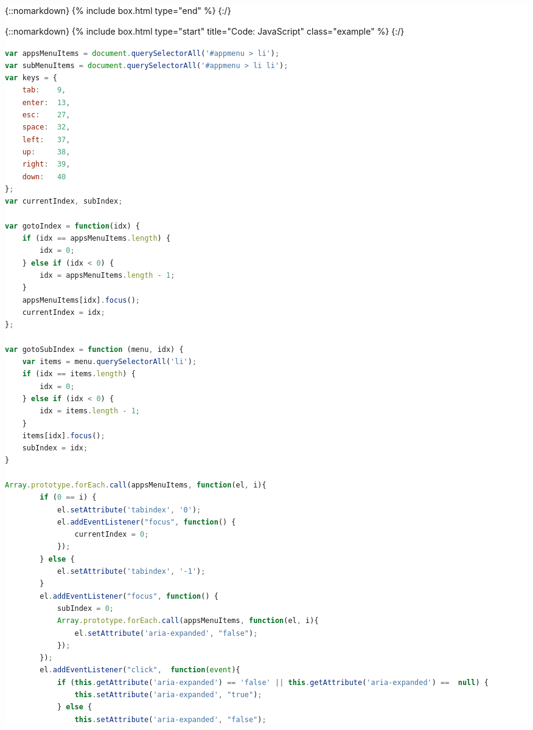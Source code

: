 {::nomarkdown}
{% include box.html type="end" %}
{:/}

{::nomarkdown}
{% include box.html type="start" title="Code: JavaScript" class="example" %}
{:/}

~~~ js
var appsMenuItems = document.querySelectorAll('#appmenu > li');
var subMenuItems = document.querySelectorAll('#appmenu > li li');
var keys = {
	tab:    9,
	enter:  13,
	esc:    27,
	space:  32,
	left:   37,
	up:     38,
	right:  39,
	down:   40
};
var currentIndex, subIndex;

var gotoIndex = function(idx) {
	if (idx == appsMenuItems.length) {
		idx = 0;
	} else if (idx < 0) {
		idx = appsMenuItems.length - 1;
	}
	appsMenuItems[idx].focus();
	currentIndex = idx;
};

var gotoSubIndex = function (menu, idx) {
	var items = menu.querySelectorAll('li');
	if (idx == items.length) {
		idx = 0;
	} else if (idx < 0) {
		idx = items.length - 1;
	}
	items[idx].focus();
	subIndex = idx;
}

Array.prototype.forEach.call(appsMenuItems, function(el, i){
		if (0 == i) {
			el.setAttribute('tabindex', '0');
			el.addEventListener("focus", function() {
				currentIndex = 0;
			});
		} else {
			el.setAttribute('tabindex', '-1');
		}
		el.addEventListener("focus", function() {
			subIndex = 0;
			Array.prototype.forEach.call(appsMenuItems, function(el, i){
				el.setAttribute('aria-expanded', "false");
			});
		});
		el.addEventListener("click",  function(event){
			if (this.getAttribute('aria-expanded') == 'false' || this.getAttribute('aria-expanded') ==  null) {
				this.setAttribute('aria-expanded', "true");
			} else {
				this.setAttribute('aria-expanded', "false");
~~~